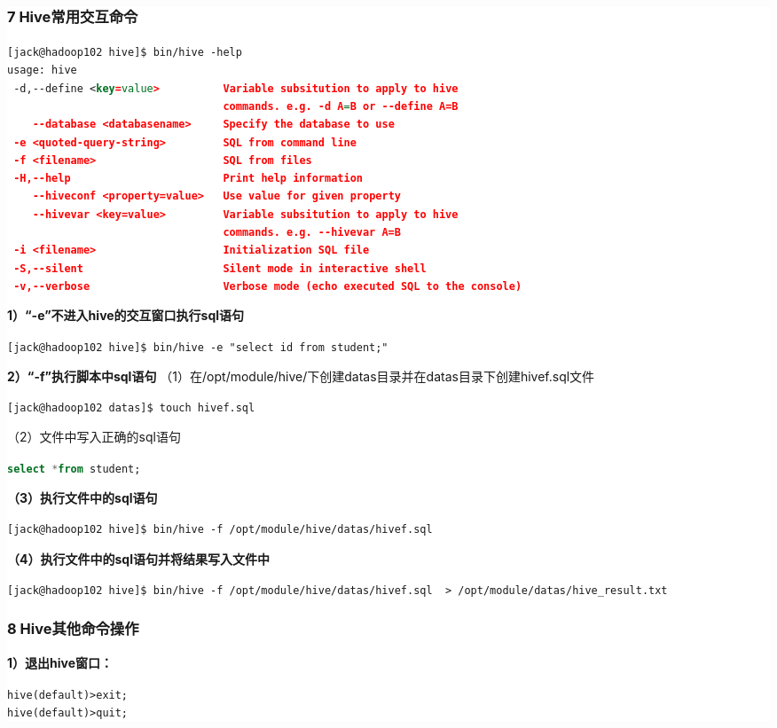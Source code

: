 ### 7 Hive常用交互命令

```xml
[jack@hadoop102 hive]$ bin/hive -help
usage: hive
 -d,--define <key=value>          Variable subsitution to apply to hive
                                  commands. e.g. -d A=B or --define A=B
    --database <databasename>     Specify the database to use
 -e <quoted-query-string>         SQL from command line
 -f <filename>                    SQL from files
 -H,--help                        Print help information
    --hiveconf <property=value>   Use value for given property
    --hivevar <key=value>         Variable subsitution to apply to hive
                                  commands. e.g. --hivevar A=B
 -i <filename>                    Initialization SQL file
 -S,--silent                      Silent mode in interactive shell
 -v,--verbose                     Verbose mode (echo executed SQL to the console)
```

**1）“-e”不进入hive的交互窗口执行sql语句**

```shell
[jack@hadoop102 hive]$ bin/hive -e "select id from student;"
```

**2）“-f”执行脚本中sql语句**
（1）在/opt/module/hive/下创建datas目录并在datas目录下创建hivef.sql文件

```shell
[jack@hadoop102 datas]$ touch hivef.sql
```

（2）文件中写入正确的sql语句

```sql
select *from student;
```

**（3）执行文件中的sql语句**

```shell
[jack@hadoop102 hive]$ bin/hive -f /opt/module/hive/datas/hivef.sql
```

**（4）执行文件中的sql语句并将结果写入文件中**

```shell
[jack@hadoop102 hive]$ bin/hive -f /opt/module/hive/datas/hivef.sql  > /opt/module/datas/hive_result.txt
```

### 8 Hive其他命令操作

**1）退出hive窗口：**

```
hive(default)>exit;
hive(default)>quit;
```
